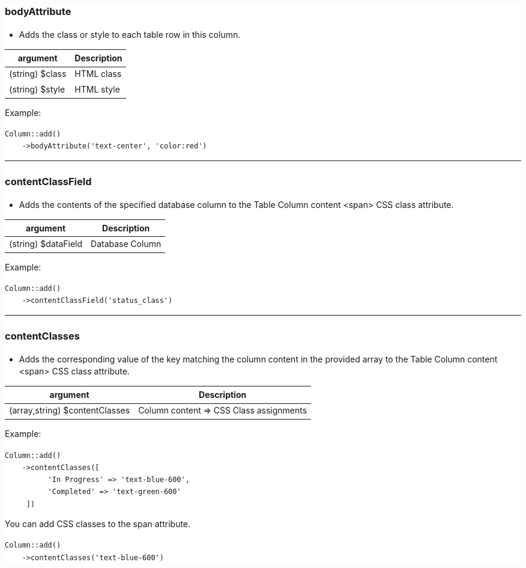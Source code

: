 
### bodyAttribute

* Adds the class or style to each table row in this column.

| argument       | Description |
|-----------------|-------------|
| (string) $class | HTML class  |
| (string) $style | HTML style  |

Example:

```php{2}
Column::add()
    ->bodyAttribute('text-center', 'color:red')
```

---

### contentClassField

* Adds the contents of the specified database column to the Table Column content &lt;span> CSS class attribute.

| argument           | Description      |
|---------------------|------------------|
| (string) $dataField | Database Column  |

Example:

```php{2}
Column::add()
    ->contentClassField('status_class')
```

---
     
### contentClasses

* Adds the corresponding value of the key matching the column content in the provided array to the Table Column content &lt;span> CSS class attribute.

| argument                      | Description                             |
|--------------------------------|-----------------------------------------|
| (array,string) $contentClasses | Column content => CSS Class assignments |

Example:

```php{2-5}
Column::add()
    ->contentClasses([
          'In Progress' => 'text-blue-600',
          'Completed' => 'text-green-600'
     ])
```

You can add CSS classes to the span attribute.

```php{2-5}
Column::add()
    ->contentClasses('text-blue-600')
```

